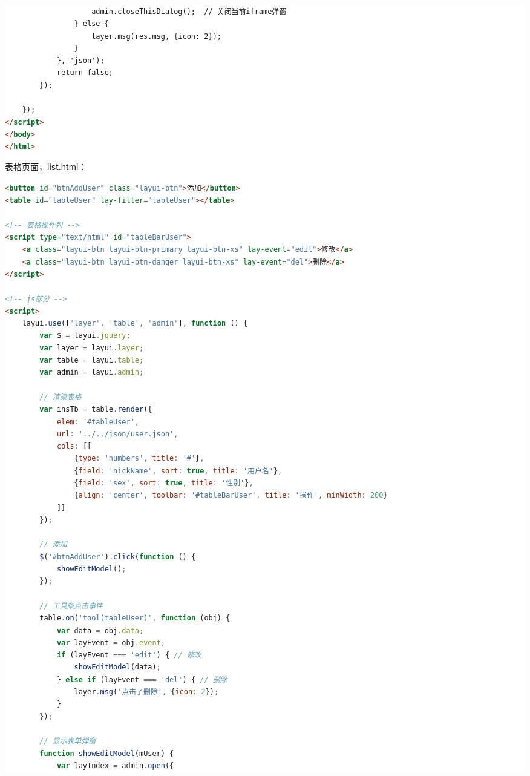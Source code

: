 ```html
                    admin.closeThisDialog();  // 关闭当前iframe弹窗
                } else {
                    layer.msg(res.msg, {icon: 2});
                }
            }, 'json');
            return false;
        });
        
    });
</script>
</body>
</html>
```

表格页面，list.html：
```html
<button id="btnAddUser" class="layui-btn">添加</button>
<table id="tableUser" lay-filter="tableUser"></table>

<!-- 表格操作列 -->
<script type="text/html" id="tableBarUser">
    <a class="layui-btn layui-btn-primary layui-btn-xs" lay-event="edit">修改</a>
    <a class="layui-btn layui-btn-danger layui-btn-xs" lay-event="del">删除</a>
</script>

<!-- js部分 -->
<script>
    layui.use(['layer', 'table', 'admin'], function () {
        var $ = layui.jquery;
        var layer = layui.layer;
        var table = layui.table;
        var admin = layui.admin;

        // 渲染表格
        var insTb = table.render({
            elem: '#tableUser',
            url: '../../json/user.json',
            cols: [[
                {type: 'numbers', title: '#'},
                {field: 'nickName', sort: true, title: '用户名'},
                {field: 'sex', sort: true, title: '性别'},
                {align: 'center', toolbar: '#tableBarUser', title: '操作', minWidth: 200}
            ]]
        });

        // 添加
        $('#btnAddUser').click(function () {
            showEditModel();
        });

        // 工具条点击事件
        table.on('tool(tableUser)', function (obj) {
            var data = obj.data;
            var layEvent = obj.event;
            if (layEvent === 'edit') { // 修改
                showEditModel(data);
            } else if (layEvent === 'del') { // 删除
                layer.msg('点击了删除', {icon: 2});
            }
        });

        // 显示表单弹窗
        function showEditModel(mUser) {
            var layIndex = admin.open({
```